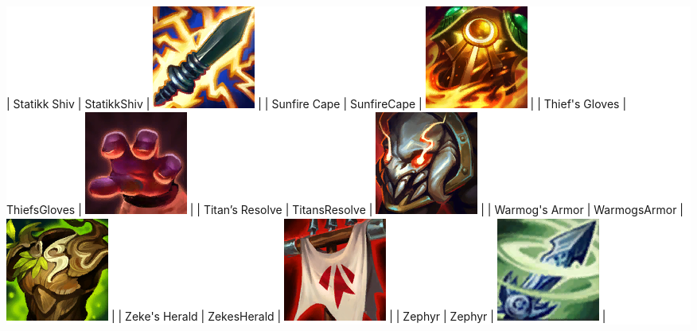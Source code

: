 | Statikk Shiv              | StatikkShiv           | ![StatikkShiv](../../tftitems/icon/set8/Craftable/StatikkShiv.png)                     |
| Sunfire Cape              | SunfireCape           | ![SunfireCape](../../tftitems/icon/set8/Craftable/SunfireCape.png)                     |
| Thief's Gloves            | ThiefsGloves          | ![ThiefsGloves](../../tftitems/icon/set8/Craftable/ThiefsGloves.png)                   |
| Titan’s Resolve           | TitansResolve         | ![TitansResolve](../../tftitems/icon/set8/Craftable/TitansResolve.png)                 |
| Warmog's Armor            | WarmogsArmor          | ![WarmogsArmor](../../tftitems/icon/set8/Craftable/WarmogsArmor.png)                   |
| Zeke's Herald             | ZekesHerald           | ![ZekesHerald](../../tftitems/icon/set8/Craftable/ZekesHerald.png)                     |
| Zephyr                    | Zephyr                | ![Zephyr](../../tftitems/icon/set8/Craftable/Zephyr.png)                               |
